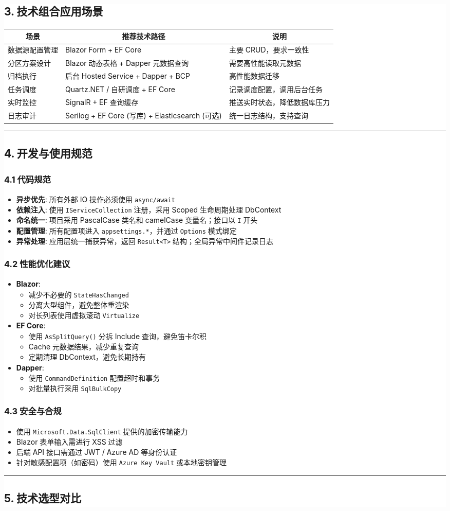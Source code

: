 
## 3. 技术组合应用场景

| 场景 | 推荐技术路径 | 说明 |
|------|--------------|------|
| 数据源配置管理 | Blazor Form + EF Core | 主要 CRUD，要求一致性 |
| 分区方案设计 | Blazor 动态表格 + Dapper 元数据查询 | 需要高性能读取元数据 |
| 归档执行 | 后台 Hosted Service + Dapper + BCP | 高性能数据迁移 |
| 任务调度 | Quartz.NET / 自研调度 + EF Core | 记录调度配置，调用后台任务 |
| 实时监控 | SignalR + EF 查询缓存 | 推送实时状态，降低数据库压力 |
| 日志审计 | Serilog + EF Core (写库) + Elasticsearch (可选) | 统一日志结构，支持查询 |

---

## 4. 开发与使用规范

### 4.1 代码规范
- **异步优先**: 所有外部 IO 操作必须使用 `async/await`
- **依赖注入**: 使用 `IServiceCollection` 注册，采用 Scoped 生命周期处理 DbContext
- **命名统一**: 项目采用 PascalCase 类名和 camelCase 变量名；接口以 `I` 开头
- **配置管理**: 所有配置项进入 `appsettings.*`，并通过 `Options` 模式绑定
- **异常处理**: 应用层统一捕获异常，返回 `Result<T>` 结构；全局异常中间件记录日志

### 4.2 性能优化建议
- **Blazor**:
  - 减少不必要的 `StateHasChanged`
  - 分离大型组件，避免整体重渲染
  - 对长列表使用虚拟滚动 `Virtualize`
- **EF Core**:
  - 使用 `AsSplitQuery()` 分拆 Include 查询，避免笛卡尔积
  - Cache 元数据结果，减少重复查询
  - 定期清理 DbContext，避免长期持有
- **Dapper**:
  - 使用 `CommandDefinition` 配置超时和事务
  - 对批量执行采用 `SqlBulkCopy`

### 4.3 安全与合规
- 使用 `Microsoft.Data.SqlClient` 提供的加密传输能力
- Blazor 表单输入需进行 XSS 过滤
- 后端 API 接口需通过 JWT / Azure AD 等身份认证
- 针对敏感配置项（如密码）使用 `Azure Key Vault` 或本地密钥管理

---

## 5. 技术选型对比
